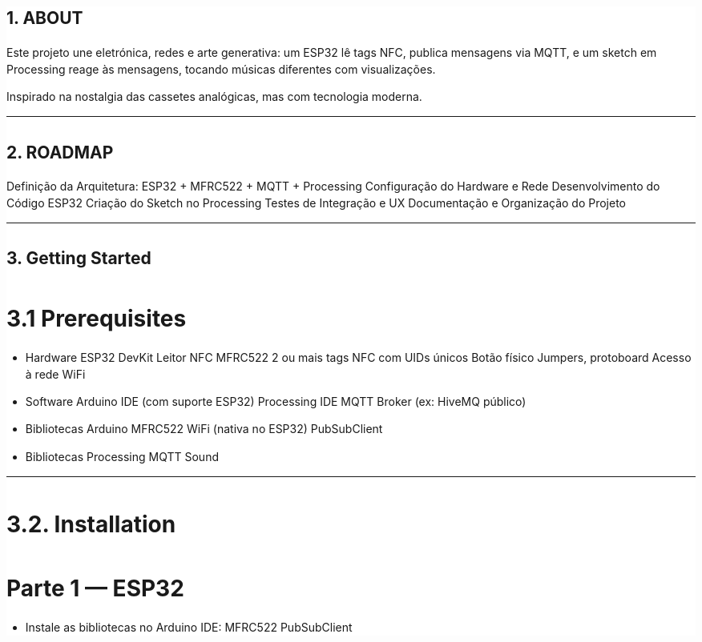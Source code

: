 
## 1. ABOUT
Este projeto une eletrónica, redes e arte generativa: um ESP32 lê tags NFC, publica mensagens via MQTT, e um sketch em Processing reage às mensagens, tocando músicas diferentes com visualizações.

Inspirado na nostalgia das cassetes analógicas, mas com tecnologia moderna.

---

## 2. ROADMAP
Definição da Arquitetura: ESP32 + MFRC522 + MQTT + Processing
Configuração do Hardware e Rede
Desenvolvimento do Código ESP32
Criação do Sketch no Processing
Testes de Integração e UX
Documentação e Organização do Projeto

---

## 3. Getting Started
# 3.1 Prerequisites
- Hardware
   ESP32 DevKit
   Leitor NFC MFRC522
   2 ou mais tags NFC com UIDs únicos
   Botão físico
   Jumpers, protoboard
   Acesso à rede WiFi

- Software
   Arduino IDE (com suporte ESP32)
   Processing IDE
   MQTT Broker (ex: HiveMQ público)

- Bibliotecas Arduino
   MFRC522
   WiFi (nativa no ESP32)
   PubSubClient

- Bibliotecas Processing
   MQTT
   Sound

---

# 3.2. Installation
# Parte 1 — ESP32
- Instale as bibliotecas no Arduino IDE:
   MFRC522
   PubSubClient
